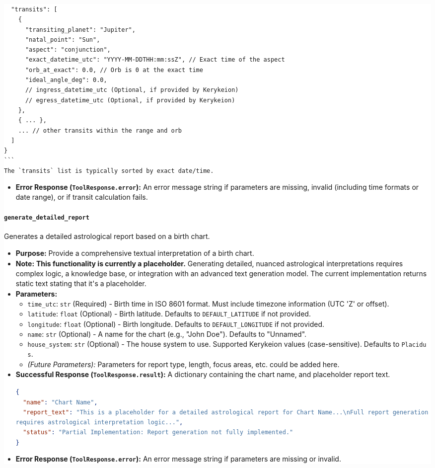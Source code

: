       "transits": [
        {
          "transiting_planet": "Jupiter",
          "natal_point": "Sun",
          "aspect": "conjunction",
          "exact_datetime_utc": "YYYY-MM-DDTHH:mm:ssZ", // Exact time of the aspect
          "orb_at_exact": 0.0, // Orb is 0 at the exact time
          "ideal_angle_deg": 0.0,
          // ingress_datetime_utc (Optional, if provided by Kerykeion)
          // egress_datetime_utc (Optional, if provided by Kerykeion)
        },
        { ... },
        ... // other transits within the range and orb
      ]
    }
    ```
    The `transits` list is typically sorted by exact date/time.
-   **Error Response (`ToolResponse.error`):** An error message string if parameters are missing, invalid (including time formats or date range), or if transit calculation fails.

#### `generate_detailed_report`

Generates a detailed astrological report based on a birth chart.

-   **Purpose:** Provide a comprehensive textual interpretation of a birth chart.
-   **Note:** **This functionality is currently a placeholder.** Generating detailed, nuanced astrological interpretations requires complex logic, a knowledge base, or integration with an advanced text generation model. The current implementation returns static text stating that it's a placeholder.
-   **Parameters:**
    -   `time_utc`: `str` (Required) - Birth time in ISO 8601 format. Must include timezone information (UTC 'Z' or offset).
    -   `latitude`: `float` (Optional) - Birth latitude. Defaults to `DEFAULT_LATITUDE` if not provided.
    -   `longitude`: `float` (Optional) - Birth longitude. Defaults to `DEFAULT_LONGITUDE` if not provided.
    -   `name`: `str` (Optional) - A name for the chart (e.g., "John Doe"). Defaults to "Unnamed".
    -   `house_system`: `str` (Optional) - The house system to use. Supported Kerykeion values (case-sensitive). Defaults to `Placidus`.
    -   *(Future Parameters):* Parameters for report type, length, focus areas, etc. could be added here.
-   **Successful Response (`ToolResponse.result`):** A dictionary containing the chart name, and placeholder report text.
    ```json
    {
      "name": "Chart Name",
      "report_text": "This is a placeholder for a detailed astrological report for Chart Name...\nFull report generation requires astrological interpretation logic...",
      "status": "Partial Implementation: Report generation not fully implemented."
    }
    ```
-   **Error Response (`ToolResponse.error`):** An error message string if parameters are missing or invalid.
